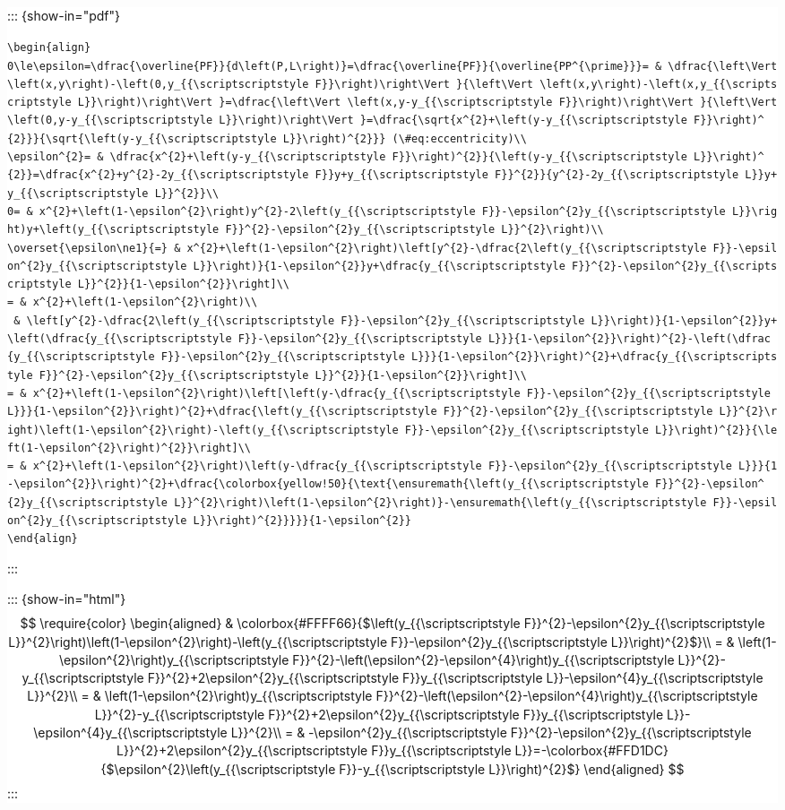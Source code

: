 ::: {show-in="pdf"}
```{=tex}
\begin{align}
0\le\epsilon=\dfrac{\overline{PF}}{d\left(P,L\right)}=\dfrac{\overline{PF}}{\overline{PP^{\prime}}}= & \dfrac{\left\Vert \left(x,y\right)-\left(0,y_{{\scriptscriptstyle F}}\right)\right\Vert }{\left\Vert \left(x,y\right)-\left(x,y_{{\scriptscriptstyle L}}\right)\right\Vert }=\dfrac{\left\Vert \left(x,y-y_{{\scriptscriptstyle F}}\right)\right\Vert }{\left\Vert \left(0,y-y_{{\scriptscriptstyle L}}\right)\right\Vert }=\dfrac{\sqrt{x^{2}+\left(y-y_{{\scriptscriptstyle F}}\right)^{2}}}{\sqrt{\left(y-y_{{\scriptscriptstyle L}}\right)^{2}}} (\#eq:eccentricity)\\
\epsilon^{2}= & \dfrac{x^{2}+\left(y-y_{{\scriptscriptstyle F}}\right)^{2}}{\left(y-y_{{\scriptscriptstyle L}}\right)^{2}}=\dfrac{x^{2}+y^{2}-2y_{{\scriptscriptstyle F}}y+y_{{\scriptscriptstyle F}}^{2}}{y^{2}-2y_{{\scriptscriptstyle L}}y+y_{{\scriptscriptstyle L}}^{2}}\\
0= & x^{2}+\left(1-\epsilon^{2}\right)y^{2}-2\left(y_{{\scriptscriptstyle F}}-\epsilon^{2}y_{{\scriptscriptstyle L}}\right)y+\left(y_{{\scriptscriptstyle F}}^{2}-\epsilon^{2}y_{{\scriptscriptstyle L}}^{2}\right)\\
\overset{\epsilon\ne1}{=} & x^{2}+\left(1-\epsilon^{2}\right)\left[y^{2}-\dfrac{2\left(y_{{\scriptscriptstyle F}}-\epsilon^{2}y_{{\scriptscriptstyle L}}\right)}{1-\epsilon^{2}}y+\dfrac{y_{{\scriptscriptstyle F}}^{2}-\epsilon^{2}y_{{\scriptscriptstyle L}}^{2}}{1-\epsilon^{2}}\right]\\
= & x^{2}+\left(1-\epsilon^{2}\right)\\
 & \left[y^{2}-\dfrac{2\left(y_{{\scriptscriptstyle F}}-\epsilon^{2}y_{{\scriptscriptstyle L}}\right)}{1-\epsilon^{2}}y+\left(\dfrac{y_{{\scriptscriptstyle F}}-\epsilon^{2}y_{{\scriptscriptstyle L}}}{1-\epsilon^{2}}\right)^{2}-\left(\dfrac{y_{{\scriptscriptstyle F}}-\epsilon^{2}y_{{\scriptscriptstyle L}}}{1-\epsilon^{2}}\right)^{2}+\dfrac{y_{{\scriptscriptstyle F}}^{2}-\epsilon^{2}y_{{\scriptscriptstyle L}}^{2}}{1-\epsilon^{2}}\right]\\
= & x^{2}+\left(1-\epsilon^{2}\right)\left[\left(y-\dfrac{y_{{\scriptscriptstyle F}}-\epsilon^{2}y_{{\scriptscriptstyle L}}}{1-\epsilon^{2}}\right)^{2}+\dfrac{\left(y_{{\scriptscriptstyle F}}^{2}-\epsilon^{2}y_{{\scriptscriptstyle L}}^{2}\right)\left(1-\epsilon^{2}\right)-\left(y_{{\scriptscriptstyle F}}-\epsilon^{2}y_{{\scriptscriptstyle L}}\right)^{2}}{\left(1-\epsilon^{2}\right)^{2}}\right]\\
= & x^{2}+\left(1-\epsilon^{2}\right)\left(y-\dfrac{y_{{\scriptscriptstyle F}}-\epsilon^{2}y_{{\scriptscriptstyle L}}}{1-\epsilon^{2}}\right)^{2}+\dfrac{\colorbox{yellow!50}{\text{\ensuremath{\left(y_{{\scriptscriptstyle F}}^{2}-\epsilon^{2}y_{{\scriptscriptstyle L}}^{2}\right)\left(1-\epsilon^{2}\right)}-\ensuremath{\left(y_{{\scriptscriptstyle F}}-\epsilon^{2}y_{{\scriptscriptstyle L}}\right)^{2}}}}}{1-\epsilon^{2}}
\end{align}
```
:::

::: {show-in="html"}
$$
\require{color}
\begin{aligned}
 & \colorbox{#FFFF66}{$\left(y_{{\scriptscriptstyle F}}^{2}-\epsilon^{2}y_{{\scriptscriptstyle L}}^{2}\right)\left(1-\epsilon^{2}\right)-\left(y_{{\scriptscriptstyle F}}-\epsilon^{2}y_{{\scriptscriptstyle L}}\right)^{2}$}\\
= & \left(1-\epsilon^{2}\right)y_{{\scriptscriptstyle F}}^{2}-\left(\epsilon^{2}-\epsilon^{4}\right)y_{{\scriptscriptstyle L}}^{2}-y_{{\scriptscriptstyle F}}^{2}+2\epsilon^{2}y_{{\scriptscriptstyle F}}y_{{\scriptscriptstyle L}}-\epsilon^{4}y_{{\scriptscriptstyle L}}^{2}\\
= & \left(1-\epsilon^{2}\right)y_{{\scriptscriptstyle F}}^{2}-\left(\epsilon^{2}-\epsilon^{4}\right)y_{{\scriptscriptstyle L}}^{2}-y_{{\scriptscriptstyle F}}^{2}+2\epsilon^{2}y_{{\scriptscriptstyle F}}y_{{\scriptscriptstyle L}}-\epsilon^{4}y_{{\scriptscriptstyle L}}^{2}\\
= & -\epsilon^{2}y_{{\scriptscriptstyle F}}^{2}-\epsilon^{2}y_{{\scriptscriptstyle L}}^{2}+2\epsilon^{2}y_{{\scriptscriptstyle F}}y_{{\scriptscriptstyle L}}=-\colorbox{#FFD1DC}{$\epsilon^{2}\left(y_{{\scriptscriptstyle F}}-y_{{\scriptscriptstyle L}}\right)^{2}$}
\end{aligned}
$$
:::
